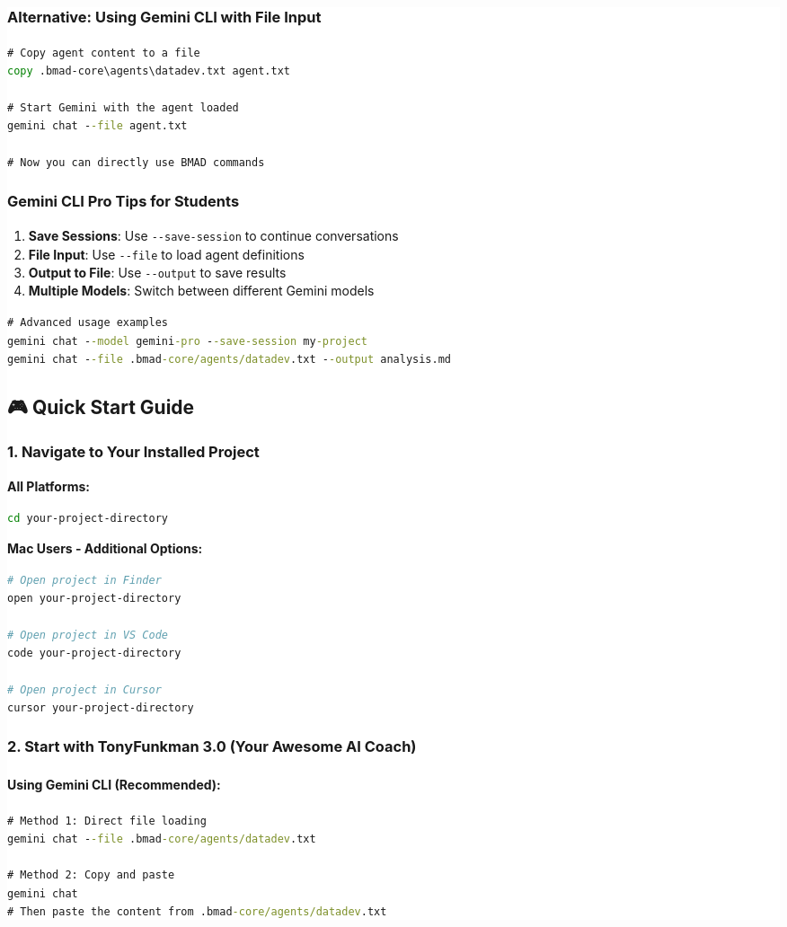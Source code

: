 ### Alternative: Using Gemini CLI with File Input

```cmd
# Copy agent content to a file
copy .bmad-core\agents\datadev.txt agent.txt

# Start Gemini with the agent loaded
gemini chat --file agent.txt

# Now you can directly use BMAD commands
```

### Gemini CLI Pro Tips for Students

1. **Save Sessions**: Use `--save-session` to continue conversations
2. **File Input**: Use `--file` to load agent definitions
3. **Output to File**: Use `--output` to save results
4. **Multiple Models**: Switch between different Gemini models

```cmd
# Advanced usage examples
gemini chat --model gemini-pro --save-session my-project
gemini chat --file .bmad-core/agents/datadev.txt --output analysis.md
```

## 🎮 Quick Start Guide

### 1. Navigate to Your Installed Project

**All Platforms:**

```bash
cd your-project-directory
```

**Mac Users - Additional Options:**

```bash
# Open project in Finder
open your-project-directory

# Open project in VS Code
code your-project-directory

# Open project in Cursor
cursor your-project-directory
```

### 2. Start with TonyFunkman 3.0 (Your Awesome AI Coach)

#### Using Gemini CLI (Recommended):

```cmd
# Method 1: Direct file loading
gemini chat --file .bmad-core/agents/datadev.txt

# Method 2: Copy and paste
gemini chat
# Then paste the content from .bmad-core/agents/datadev.txt
```
